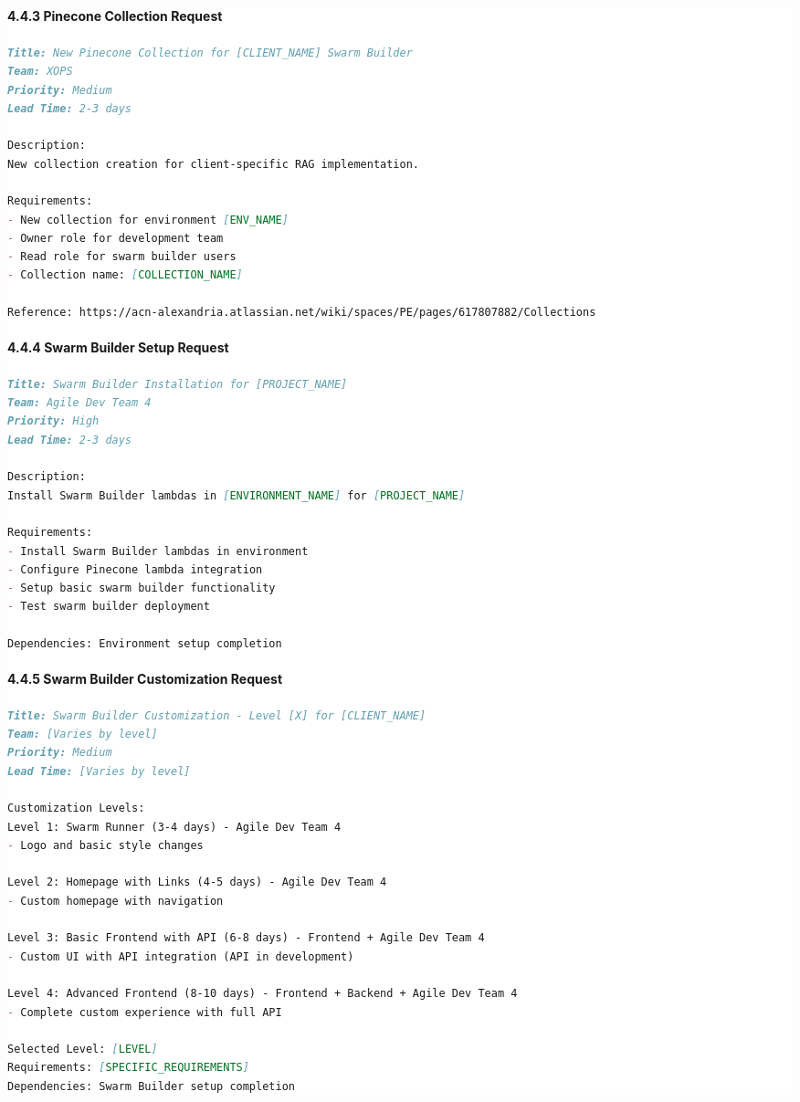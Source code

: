 #### 4.4.3 Pinecone Collection Request
```markdown
Title: New Pinecone Collection for [CLIENT_NAME] Swarm Builder
Team: XOPS
Priority: Medium
Lead Time: 2-3 days

Description:
New collection creation for client-specific RAG implementation.

Requirements:
- New collection for environment [ENV_NAME]
- Owner role for development team
- Read role for swarm builder users
- Collection name: [COLLECTION_NAME]

Reference: https://acn-alexandria.atlassian.net/wiki/spaces/PE/pages/617807882/Collections
```

#### 4.4.4 Swarm Builder Setup Request
```markdown
Title: Swarm Builder Installation for [PROJECT_NAME]
Team: Agile Dev Team 4
Priority: High
Lead Time: 2-3 days

Description:
Install Swarm Builder lambdas in [ENVIRONMENT_NAME] for [PROJECT_NAME]

Requirements:
- Install Swarm Builder lambdas in environment
- Configure Pinecone lambda integration
- Setup basic swarm builder functionality
- Test swarm builder deployment

Dependencies: Environment setup completion
```

#### 4.4.5 Swarm Builder Customization Request
```markdown
Title: Swarm Builder Customization - Level [X] for [CLIENT_NAME]
Team: [Varies by level]
Priority: Medium
Lead Time: [Varies by level]

Customization Levels:
Level 1: Swarm Runner (3-4 days) - Agile Dev Team 4
- Logo and basic style changes

Level 2: Homepage with Links (4-5 days) - Agile Dev Team 4
- Custom homepage with navigation

Level 3: Basic Frontend with API (6-8 days) - Frontend + Agile Dev Team 4
- Custom UI with API integration (API in development)

Level 4: Advanced Frontend (8-10 days) - Frontend + Backend + Agile Dev Team 4
- Complete custom experience with full API

Selected Level: [LEVEL]
Requirements: [SPECIFIC_REQUIREMENTS]
Dependencies: Swarm Builder setup completion
```
